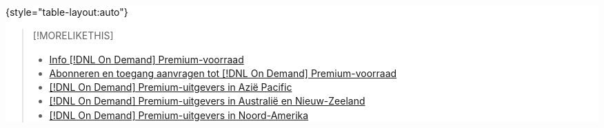 {style=&quot;table-layout:auto&quot;}

>[!MORELIKETHIS]
>
>* [Info [!DNL On Demand] Premium-voorraad](on-demand-inventory-about.md)
>* [Abonneren en toegang aanvragen tot [!DNL On Demand] Premium-voorraad](on-demand-inventory-subscribe.md)
>* [[!DNL On Demand] Premium-uitgevers in Azië Pacific](on-demand-inventory-publishers-apac.md)
>* [[!DNL On Demand] Premium-uitgevers in Australië en Nieuw-Zeeland](on-demand-inventory-publishers-anz.md)
>* [[!DNL On Demand] Premium-uitgevers in Noord-Amerika](on-demand-inventory-publishers-na.md)

